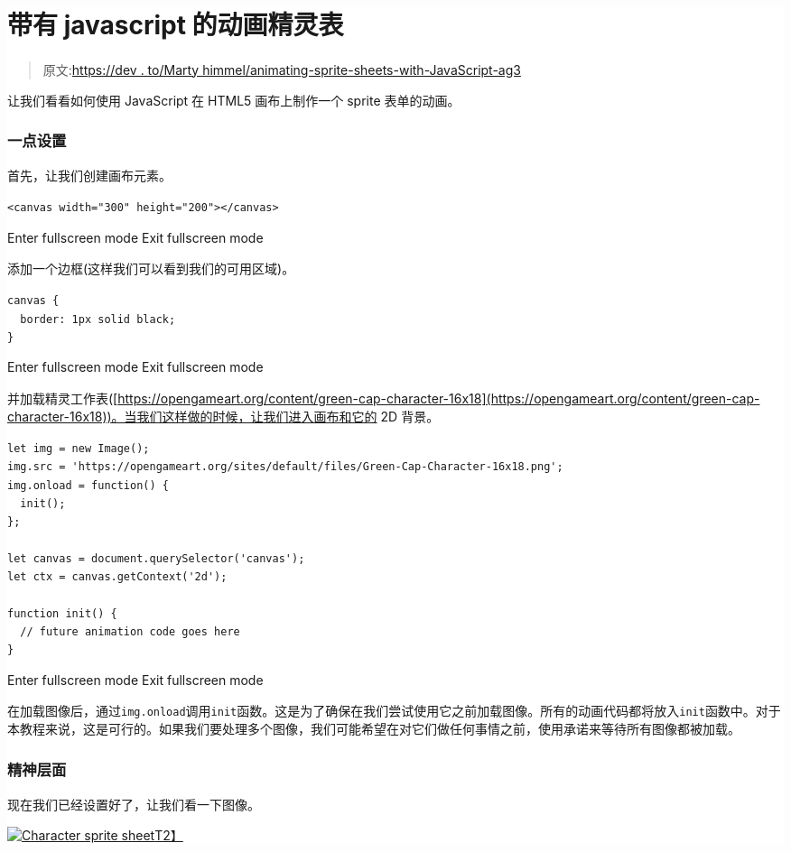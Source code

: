 # 带有 javascript 的动画精灵表

> 原文:[https://dev . to/Marty himmel/animating-sprite-sheets-with-JavaScript-ag3](https://dev.to/martyhimmel/animating-sprite-sheets-with-javascript-ag3)

让我们看看如何使用 JavaScript 在 HTML5 画布上制作一个 sprite 表单的动画。

### 一点设置

首先，让我们创建画布元素。

```
<canvas width="300" height="200"></canvas> 
```

Enter fullscreen mode Exit fullscreen mode

添加一个边框(这样我们可以看到我们的可用区域)。

```
canvas {
  border: 1px solid black;
} 
```

Enter fullscreen mode Exit fullscreen mode

并加载精灵工作表([https://opengameart.org/content/green-cap-character-16x18](https://opengameart.org/content/green-cap-character-16x18))。当我们这样做的时候，让我们进入画布和它的 2D 背景。

```
let img = new Image();
img.src = 'https://opengameart.org/sites/default/files/Green-Cap-Character-16x18.png';
img.onload = function() {
  init();
};

let canvas = document.querySelector('canvas');
let ctx = canvas.getContext('2d');

function init() {
  // future animation code goes here
} 
```

Enter fullscreen mode Exit fullscreen mode

在加载图像后，通过`img.onload`调用`init`函数。这是为了确保在我们尝试使用它之前加载图像。所有的动画代码都将放入`init`函数中。对于本教程来说，这是可行的。如果我们要处理多个图像，我们可能希望在对它们做任何事情之前，使用承诺来等待所有图像都被加载。

### 精神层面

现在我们已经设置好了，让我们看一下图像。

[![Character sprite sheet](../Images/ee21d1b5dd26cb98d3d4bad0c77e9a8e.png)T2】](https://res.cloudinary.com/practicaldev/image/fetch/s--gNVrp7Tw--/c_limit%2Cf_auto%2Cfl_progressive%2Cq_auto%2Cw_880/https://opengameart.org/sites/default/files/Green-Cap-Character-16x18.png)
